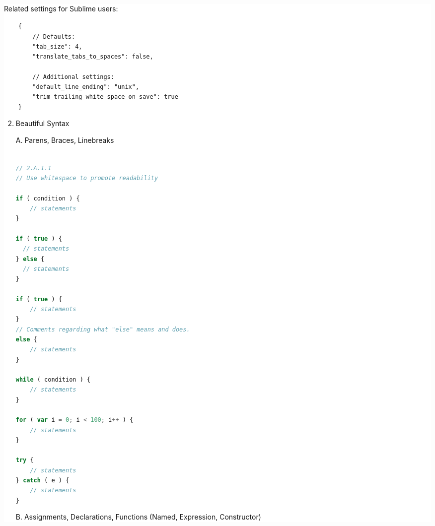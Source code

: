   Related settings for Sublime users:

        {
            // Defaults:
            "tab_size": 4,
            "translate_tabs_to_spaces": false,

            // Additional settings:
            "default_line_ending": "unix",
            "trim_trailing_white_space_on_save": true
        }


2. <a name="spacing">Beautiful Syntax</a>

    A. Parens, Braces, Linebreaks

    ```javascript

    // 2.A.1.1
    // Use whitespace to promote readability

    if ( condition ) {
        // statements
    }

    if ( true ) {
      // statements
    } else {
      // statements
    }

    if ( true ) {
        // statements
    }
    // Comments regarding what "else" means and does.
    else {
        // statements
    }

    while ( condition ) {
        // statements
    }

    for ( var i = 0; i < 100; i++ ) {
        // statements
    }

    try {
        // statements
    } catch ( e ) {
        // statements
    }
    ```


    B. Assignments, Declarations, Functions (Named, Expression, Constructor)
